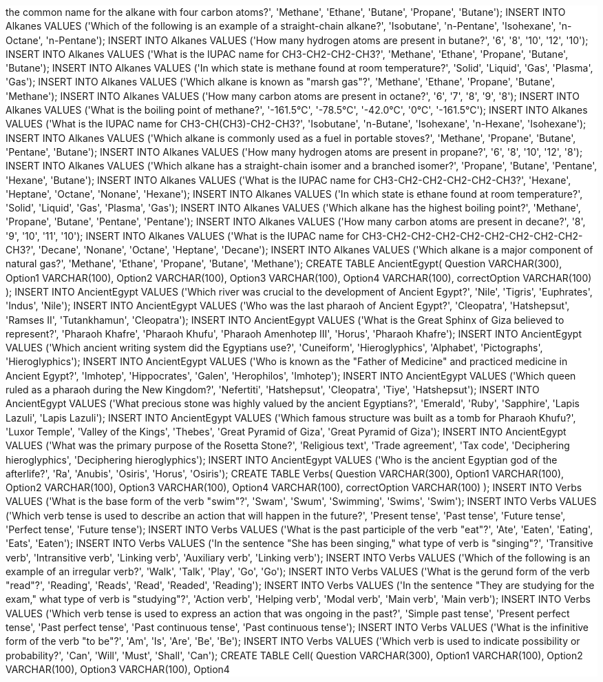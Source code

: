 the common name for the alkane with four carbon atoms?', 'Methane', 'Ethane', 'Butane', 'Propane', 'Butane'); INSERT INTO Alkanes VALUES ('Which of the following is an example of a straight-chain alkane?', 'Isobutane', 'n-Pentane', 'Isohexane', 'n-Octane', 'n-Pentane'); INSERT INTO Alkanes VALUES ('How many hydrogen atoms are present in butane?', '6', '8', '10', '12', '10'); INSERT INTO Alkanes VALUES ('What is the IUPAC name for CH3-CH2-CH2-CH3?', 'Methane', 'Ethane', 'Propane', 'Butane', 'Butane'); INSERT INTO Alkanes VALUES ('In which state is methane found at room temperature?', 'Solid', 'Liquid', 'Gas', 'Plasma', 'Gas'); INSERT INTO Alkanes VALUES ('Which alkane is known as "marsh gas"?', 'Methane', 'Ethane', 'Propane', 'Butane', 'Methane'); INSERT INTO Alkanes VALUES ('How many carbon atoms are present in octane?', '6', '7', '8', '9', '8'); INSERT INTO Alkanes VALUES ('What is the boiling point of methane?', '-161.5°C', '-78.5°C', '-42.0°C', '0°C', '-161.5°C'); INSERT INTO Alkanes VALUES ('What is the IUPAC name for CH3-CH(CH3)-CH2-CH3?', 'Isobutane', 'n-Butane', 'Isohexane', 'n-Hexane', 'Isohexane'); INSERT INTO Alkanes VALUES ('Which alkane is commonly used as a fuel in portable stoves?', 'Methane', 'Propane', 'Butane', 'Pentane', 'Butane'); INSERT INTO Alkanes VALUES ('How many hydrogen atoms are present in propane?', '6', '8', '10', '12', '8'); INSERT INTO Alkanes VALUES ('Which alkane has a straight-chain isomer and a branched isomer?', 'Propane', 'Butane', 'Pentane', 'Hexane', 'Butane'); INSERT INTO Alkanes VALUES ('What is the IUPAC name for CH3-CH2-CH2-CH2-CH2-CH3?', 'Hexane', 'Heptane', 'Octane', 'Nonane', 'Hexane'); INSERT INTO Alkanes VALUES ('In which state is ethane found at room temperature?', 'Solid', 'Liquid', 'Gas', 'Plasma', 'Gas'); INSERT INTO Alkanes VALUES ('Which alkane has the highest boiling point?', 'Methane', 'Propane', 'Butane', 'Pentane', 'Pentane'); INSERT INTO Alkanes VALUES ('How many carbon atoms are present in decane?', '8', '9', '10', '11', '10'); INSERT INTO Alkanes VALUES ('What is the IUPAC name for CH3-CH2-CH2-CH2-CH2-CH2-CH2-CH2-CH2-CH3?', 'Decane', 'Nonane', 'Octane', 'Heptane', 'Decane'); INSERT INTO Alkanes VALUES ('Which alkane is a major component of natural gas?', 'Methane', 'Ethane', 'Propane', 'Butane', 'Methane'); CREATE TABLE AncientEgypt( Question VARCHAR(300), Option1 VARCHAR(100), Option2 VARCHAR(100), Option3 VARCHAR(100), Option4 VARCHAR(100), correctOption VARCHAR(100) ); INSERT INTO AncientEgypt VALUES ('Which river was crucial to the development of Ancient Egypt?', 'Nile', 'Tigris', 'Euphrates', 'Indus', 'Nile'); INSERT INTO AncientEgypt VALUES ('Who was the last pharaoh of Ancient Egypt?', 'Cleopatra', 'Hatshepsut', 'Ramses II', 'Tutankhamun', 'Cleopatra'); INSERT INTO AncientEgypt VALUES ('What is the Great Sphinx of Giza believed to represent?', 'Pharaoh Khafre', 'Pharaoh Khufu', 'Pharaoh Amenhotep III', 'Horus', 'Pharaoh Khafre'); INSERT INTO AncientEgypt VALUES ('Which ancient writing system did the Egyptians use?', 'Cuneiform', 'Hieroglyphics', 'Alphabet', 'Pictographs', 'Hieroglyphics'); INSERT INTO AncientEgypt VALUES ('Who is known as the "Father of Medicine" and practiced medicine in Ancient Egypt?', 'Imhotep', 'Hippocrates', 'Galen', 'Herophilos', 'Imhotep'); INSERT INTO AncientEgypt VALUES ('Which queen ruled as a pharaoh during the New Kingdom?', 'Nefertiti', 'Hatshepsut', 'Cleopatra', 'Tiye', 'Hatshepsut'); INSERT INTO AncientEgypt VALUES ('What precious stone was highly valued by the ancient Egyptians?', 'Emerald', 'Ruby', 'Sapphire', 'Lapis Lazuli', 'Lapis Lazuli'); INSERT INTO AncientEgypt VALUES ('Which famous structure was built as a tomb for Pharaoh Khufu?', 'Luxor Temple', 'Valley of the Kings', 'Thebes', 'Great Pyramid of Giza', 'Great Pyramid of Giza'); INSERT INTO AncientEgypt VALUES ('What was the primary purpose of the Rosetta Stone?', 'Religious text', 'Trade agreement', 'Tax code', 'Deciphering hieroglyphics', 'Deciphering hieroglyphics'); INSERT INTO AncientEgypt VALUES ('Who is the ancient Egyptian god of the afterlife?', 'Ra', 'Anubis', 'Osiris', 'Horus', 'Osiris'); CREATE TABLE Verbs( Question VARCHAR(300), Option1 VARCHAR(100), Option2 VARCHAR(100), Option3 VARCHAR(100), Option4 VARCHAR(100), correctOption VARCHAR(100) ); INSERT INTO Verbs VALUES ('What is the base form of the verb "swim"?', 'Swam', 'Swum', 'Swimming', 'Swims', 'Swim'); INSERT INTO Verbs VALUES ('Which verb tense is used to describe an action that will happen in the future?', 'Present tense', 'Past tense', 'Future tense', 'Perfect tense', 'Future tense'); INSERT INTO Verbs VALUES ('What is the past participle of the verb "eat"?', 'Ate', 'Eaten', 'Eating', 'Eats', 'Eaten'); INSERT INTO Verbs VALUES ('In the sentence "She has been singing," what type of verb is "singing"?', 'Transitive verb', 'Intransitive verb', 'Linking verb', 'Auxiliary verb', 'Linking verb'); INSERT INTO Verbs VALUES ('Which of the following is an example of an irregular verb?', 'Walk', 'Talk', 'Play', 'Go', 'Go'); INSERT INTO Verbs VALUES ('What is the gerund form of the verb "read"?', 'Reading', 'Reads', 'Read', 'Readed', 'Reading'); INSERT INTO Verbs VALUES ('In the sentence "They are studying for the exam," what type of verb is "studying"?', 'Action verb', 'Helping verb', 'Modal verb', 'Main verb', 'Main verb'); INSERT INTO Verbs VALUES ('Which verb tense is used to express an action that was ongoing in the past?', 'Simple past tense', 'Present perfect tense', 'Past perfect tense', 'Past continuous tense', 'Past continuous tense'); INSERT INTO Verbs VALUES ('What is the infinitive form of the verb "to be"?', 'Am', 'Is', 'Are', 'Be', 'Be'); INSERT INTO Verbs VALUES ('Which verb is used to indicate possibility or probability?', 'Can', 'Will', 'Must', 'Shall', 'Can'); CREATE TABLE Cell( Question VARCHAR(300), Option1 VARCHAR(100), Option2 VARCHAR(100), Option3 VARCHAR(100), Option4